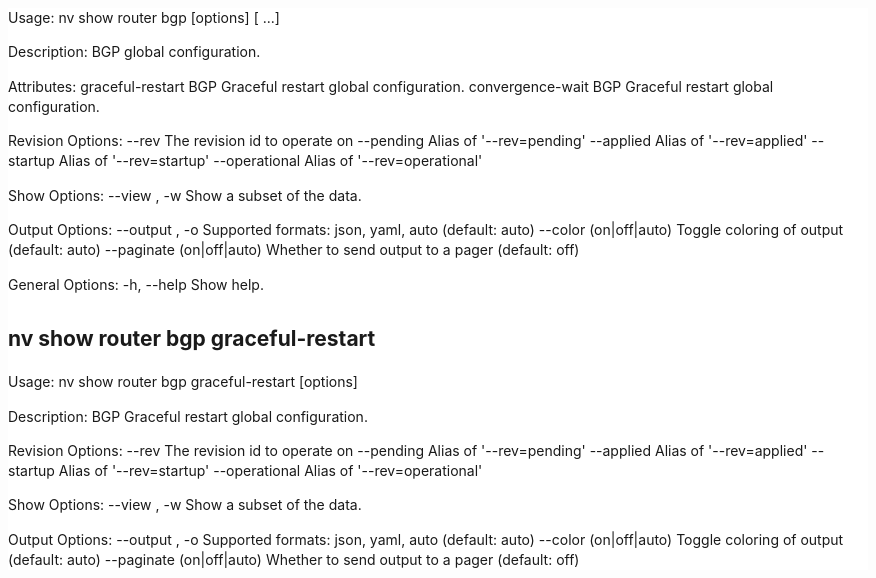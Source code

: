 Usage:
  nv show router bgp [options] [<attribute> ...]

Description:
  BGP global configuration.

Attributes:
  graceful-restart      BGP Graceful restart global configuration.
  convergence-wait      BGP Graceful restart global configuration.

Revision Options:
  --rev <revision>      The revision id to operate on
  --pending             Alias of '--rev=pending'
  --applied             Alias of '--rev=applied'
  --startup             Alias of '--rev=startup'
  --operational         Alias of '--rev=operational'

Show Options:
  --view <view>, -w <view>
                        Show a subset of the data.

Output Options:
  --output <format>, -o <format>
                        Supported formats: json, yaml, auto (default: auto)
  --color (on|off|auto)
                        Toggle coloring of output (default: auto)
  --paginate (on|off|auto)
                        Whether to send output to a pager (default: off)

General Options:
  -h, --help            Show help.


## nv show router bgp graceful-restart


Usage:
  nv show router bgp graceful-restart [options]

Description:
  BGP Graceful restart global configuration.

Revision Options:
  --rev <revision>      The revision id to operate on
  --pending             Alias of '--rev=pending'
  --applied             Alias of '--rev=applied'
  --startup             Alias of '--rev=startup'
  --operational         Alias of '--rev=operational'

Show Options:
  --view <view>, -w <view>
                        Show a subset of the data.

Output Options:
  --output <format>, -o <format>
                        Supported formats: json, yaml, auto (default: auto)
  --color (on|off|auto)
                        Toggle coloring of output (default: auto)
  --paginate (on|off|auto)
                        Whether to send output to a pager (default: off)
